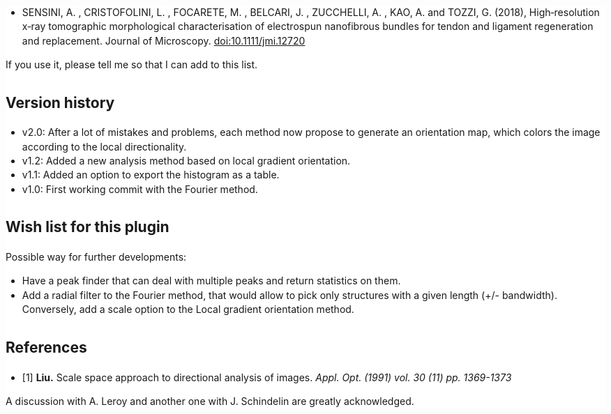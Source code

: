 

-   SENSINI, A. , CRISTOFOLINI, L. , FOCARETE, M. , BELCARI, J. , ZUCCHELLI, A. , KAO, A. and TOZZI, G. (2018), High‐resolution x‐ray tomographic morphological characterisation of electrospun nanofibrous bundles for tendon and ligament regeneration and replacement. Journal of Microscopy. <doi:10.1111/jmi.12720>

If you use it, please tell me so that I can add to this list.

Version history
---------------

-   v2.0: After a lot of mistakes and problems, each method now propose to generate an orientation map, which colors the image according to the local directionality.
-   v1.2: Added a new analysis method based on local gradient orientation.
-   v1.1: Added an option to export the histogram as a table.
-   v1.0: First working commit with the Fourier method.

Wish list for this plugin
-------------------------

Possible way for further developments:

-   Have a peak finder that can deal with multiple peaks and return statistics on them.
-   Add a radial filter to the Fourier method, that would allow to pick only structures with a given length (+/- bandwidth). Conversely, add a scale option to the Local gradient orientation method.

References
----------

-   \[1\] **Liu.** Scale space approach to directional analysis of images. *Appl. Opt. (1991) vol. 30 (11) pp. 1369-1373*

A discussion with A. Leroy and another one with J. Schindelin are greatly acknowledged.

 
